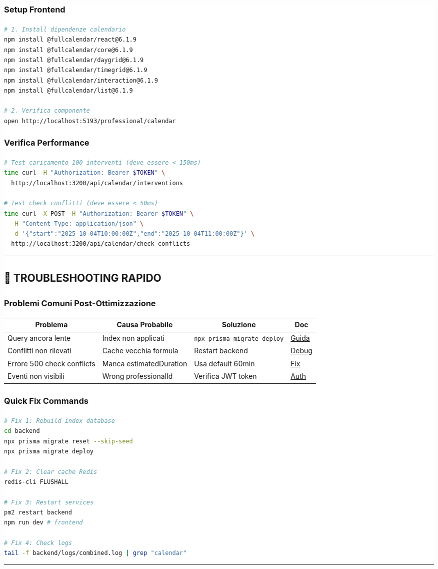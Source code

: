 ### Setup Frontend

```bash
# 1. Install dipendenze calendario
npm install @fullcalendar/react@6.1.9
npm install @fullcalendar/core@6.1.9
npm install @fullcalendar/daygrid@6.1.9
npm install @fullcalendar/timegrid@6.1.9
npm install @fullcalendar/interaction@6.1.9
npm install @fullcalendar/list@6.1.9

# 2. Verifica componente
open http://localhost:5193/professional/calendar
```

### Verifica Performance

```bash
# Test caricamento 100 interventi (deve essere < 150ms)
time curl -H "Authorization: Bearer $TOKEN" \
  http://localhost:3200/api/calendar/interventions

# Test check conflitti (deve essere < 50ms)
time curl -X POST -H "Authorization: Bearer $TOKEN" \
  -H "Content-Type: application/json" \
  -d '{"start":"2025-10-04T10:00:00Z","end":"2025-10-04T11:00:00Z"}' \
  http://localhost:3200/api/calendar/check-conflicts
```

---

## 🐛 TROUBLESHOOTING RAPIDO

### Problemi Comuni Post-Ottimizzazione

| Problema | Causa Probabile | Soluzione | Doc |
|----------|-----------------|-----------|-----|
| Query ancora lente | Index non applicati | `npx prisma migrate deploy` | [Guida](CALENDAR-OPTIMIZATION-GUIDE.md#troubleshooting) |
| Conflitti non rilevati | Cache vecchia formula | Restart backend | [Debug](CALENDAR-CONFLICTS-DETECTION.md#troubleshooting) |
| Errore 500 check conflicts | Manca estimatedDuration | Usa default 60min | [Fix](CALENDAR-CONFLICTS-DETECTION.md#durata-default) |
| Eventi non visibili | Wrong professionalId | Verifica JWT token | [Auth](CALENDAR-IMPLEMENTATION-GUIDE.md#autenticazione) |

### Quick Fix Commands

```bash
# Fix 1: Rebuild index database
cd backend
npx prisma migrate reset --skip-seed
npx prisma migrate deploy

# Fix 2: Clear cache Redis
redis-cli FLUSHALL

# Fix 3: Restart services
pm2 restart backend
npm run dev # frontend

# Fix 4: Check logs
tail -f backend/logs/combined.log | grep "calendar"
```

---